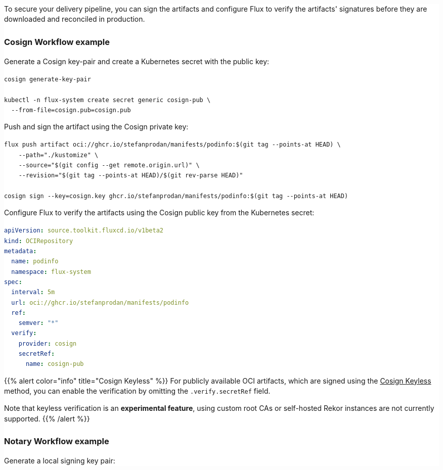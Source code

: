 To secure your delivery pipeline, you can sign the artifacts and configure Flux
to verify the artifacts' signatures before they are downloaded and reconciled in production.

### Cosign Workflow example

Generate a Cosign key-pair and create a Kubernetes secret with the public key:

```shell
cosign generate-key-pair

kubectl -n flux-system create secret generic cosign-pub \
  --from-file=cosign.pub=cosign.pub
```

Push and sign the artifact using the Cosign private key:

```shell
flux push artifact oci://ghcr.io/stefanprodan/manifests/podinfo:$(git tag --points-at HEAD) \
	--path="./kustomize" \
	--source="$(git config --get remote.origin.url)" \
	--revision="$(git tag --points-at HEAD)/$(git rev-parse HEAD)"

cosign sign --key=cosign.key ghcr.io/stefanprodan/manifests/podinfo:$(git tag --points-at HEAD)
```

Configure Flux to verify the artifacts using the Cosign public key from the Kubernetes secret:

```yaml
apiVersion: source.toolkit.fluxcd.io/v1beta2
kind: OCIRepository
metadata:
  name: podinfo
  namespace: flux-system
spec:
  interval: 5m
  url: oci://ghcr.io/stefanprodan/manifests/podinfo
  ref:
    semver: "*"
  verify:
    provider: cosign
    secretRef:
      name: cosign-pub
```

{{% alert color="info" title="Cosign Keyless" %}}
For publicly available OCI artifacts, which are signed using
the [Cosign Keyless](https://docs.sigstore.dev/cosign/keyless/)
method, you can enable the verification by omitting the `.verify.secretRef` field.

Note that keyless verification is an **experimental feature**, using
custom root CAs or self-hosted Rekor instances are not currently supported.
{{% /alert %}}

### Notary Workflow example

Generate a local signing key pair:
